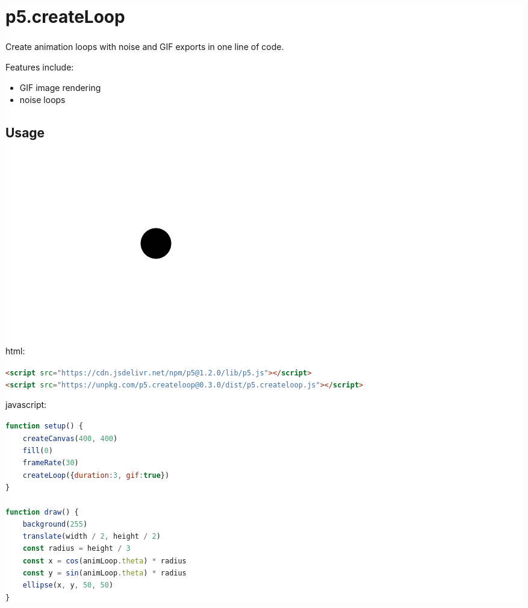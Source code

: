# p5.createLoop

Create animation loops with noise and GIF exports in one line of code.

Features include:
- GIF image rendering
- noise loops

## Usage

<a target="_blank" href = "https://codepen.io/peteyhayman/pen/KYYmbB">
<img src="examples/images_compressed/simpleLoop.gif">
</a>

html:
```html
<script src="https://cdn.jsdelivr.net/npm/p5@1.2.0/lib/p5.js"></script>
<script src="https://unpkg.com/p5.createloop@0.3.0/dist/p5.createloop.js"></script>
```

javascript:
```js
function setup() {
    createCanvas(400, 400)
    fill(0)
    frameRate(30)
    createLoop({duration:3, gif:true})
}

function draw() {
    background(255)
    translate(width / 2, height / 2)
    const radius = height / 3
    const x = cos(animLoop.theta) * radius
    const y = sin(animLoop.theta) * radius
    ellipse(x, y, 50, 50)
}

```
